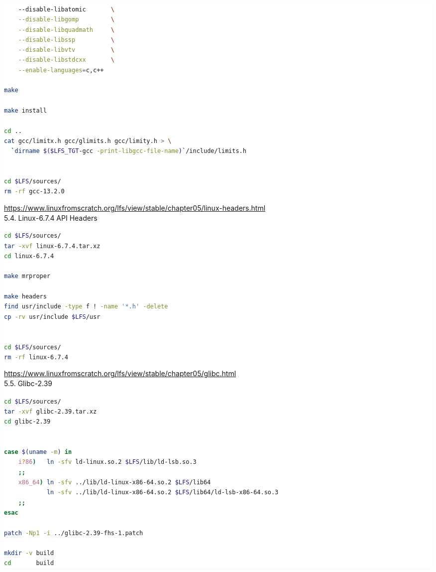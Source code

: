 ```bash
    --disable-libatomic       \
    --disable-libgomp         \
    --disable-libquadmath     \
    --disable-libssp          \
    --disable-libvtv          \
    --disable-libstdcxx       \
    --enable-languages=c,c++

make

make install

cd ..
cat gcc/limitx.h gcc/glimits.h gcc/limity.h > \
  `dirname $($LFS_TGT-gcc -print-libgcc-file-name)`/include/limits.h


cd $LFS/sources/
rm -rf gcc-13.2.0

```


https://www.linuxfromscratch.org/lfs/view/stable/chapter05/linux-headers.html  
5.4. Linux-6.7.4 API Headers  

```bash
cd $LFS/sources/
tar -xvf linux-6.7.4.tar.xz
cd linux-6.7.4

make mrproper

make headers
find usr/include -type f ! -name '*.h' -delete
cp -rv usr/include $LFS/usr


cd $LFS/sources/
rm -rf linux-6.7.4

```


https://www.linuxfromscratch.org/lfs/view/stable/chapter05/glibc.html  
5.5. Glibc-2.39  


```bash
cd $LFS/sources/
tar -xvf glibc-2.39.tar.xz
cd glibc-2.39


case $(uname -m) in
    i?86)   ln -sfv ld-linux.so.2 $LFS/lib/ld-lsb.so.3
    ;;
    x86_64) ln -sfv ../lib/ld-linux-x86-64.so.2 $LFS/lib64
            ln -sfv ../lib/ld-linux-x86-64.so.2 $LFS/lib64/ld-lsb-x86-64.so.3
    ;;
esac

patch -Np1 -i ../glibc-2.39-fhs-1.patch

mkdir -v build
cd       build

```